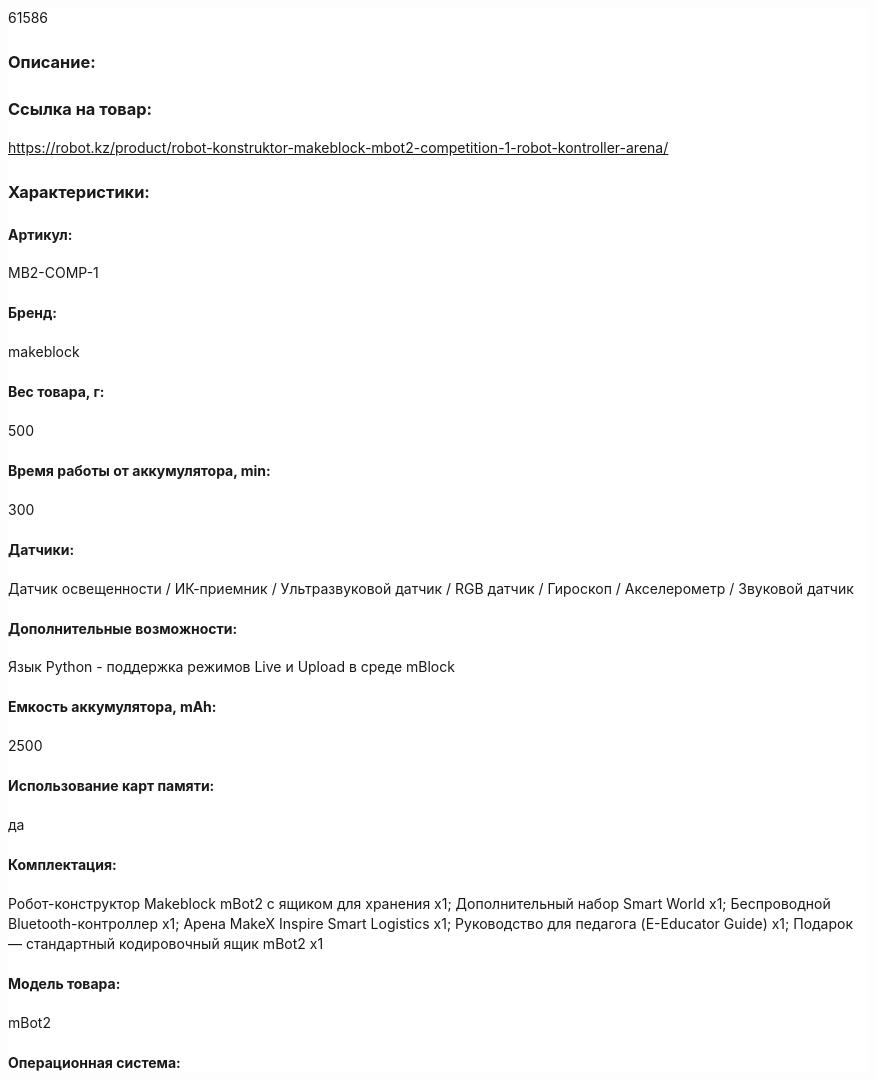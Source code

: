 61586

### Описание:



### Ссылка на товар:

https://robot.kz/product/robot-konstruktor-makeblock-mbot2-competition-1-robot-kontroller-arena/

### Характеристики:

#### Артикул:

MB2-COMP-1

#### Бренд:

makeblock

#### Вес товара, г:

500

#### Время работы от аккумулятора, min:

300

#### Датчики:

Датчик освещенности / ИК-приемник / Ультразвуковой датчик / RGB датчик / Гироскоп / Акселерометр / Звуковой датчик

#### Дополнительные возможности:

Язык Python - поддержка режимов Live и Upload в среде mBlock

#### Емкость аккумулятора, mAh:

2500

#### Использование карт памяти:

да

#### Комплектация:

Робот-конструктор Makeblock mBot2 с ящиком для хранения x1; Дополнительный набор Smart World x1; Беспроводной Bluetooth-контроллер x1; Арена MakeX Inspire Smart Logistics x1; Руководство для педагога (E-Educator Guide) x1; Подарок — стандартный кодировочный ящик mBot2 x1

#### Модель товара:

mBot2

#### Операционная система:
